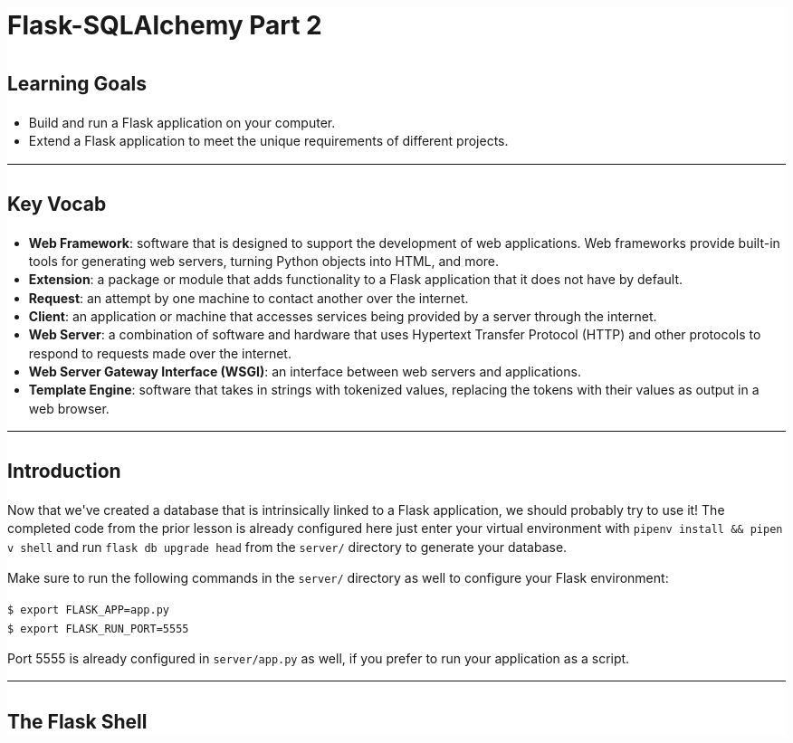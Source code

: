 # Flask-SQLAlchemy Part 2

## Learning Goals

- Build and run a Flask application on your computer.
- Extend a Flask application to meet the unique requirements of different projects.

***

## Key Vocab

- **Web Framework**: software that is designed to support the development of
  web applications. Web frameworks provide built-in tools for generating web
  servers, turning Python objects into HTML, and more.
- **Extension**: a package or module that adds functionality to a Flask
  application that it does not have by default.
- **Request**: an attempt by one machine to contact another over the internet.
- **Client**: an application or machine that accesses services being provided
  by a server through the internet.
- **Web Server**: a combination of software and hardware that uses Hypertext
  Transfer Protocol (HTTP) and other protocols to respond to requests made
  over the internet.
- **Web Server Gateway Interface (WSGI)**: an interface between web servers
  and applications.
- **Template Engine**: software that takes in strings with tokenized
  values, replacing the tokens with their values as output in a web browser.

***

## Introduction

Now that we've created a database that is intrinsically linked to a Flask
application, we should probably try to use it! The completed code from the
prior lesson is already configured here just enter your virtual environment
with `pipenv install && pipenv shell` and run `flask db upgrade head` from the
`server/` directory to generate your database.

Make sure to run the following commands in the `server/` directory as well to
configure your Flask environment:

```console
$ export FLASK_APP=app.py
$ export FLASK_RUN_PORT=5555
```

Port 5555 is already configured in `server/app.py` as well, if you prefer to run
your application as a script.

***

## The Flask Shell
